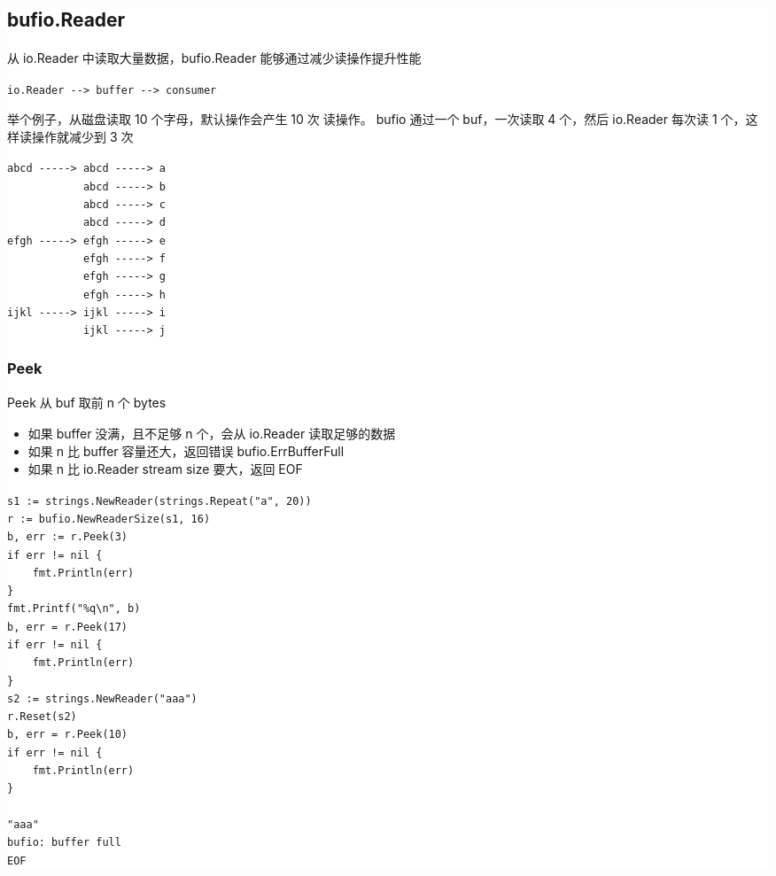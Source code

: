 ```
```

## bufio.Reader

从 io.Reader 中读取大量数据，bufio.Reader 能够通过减少读操作提升性能

```
io.Reader --> buffer --> consumer
```

举个例子，从磁盘读取 10 个字母，默认操作会产生 10 次 读操作。
bufio 通过一个 buf，一次读取 4 个，然后 io.Reader 每次读 1 个，这样读操作就减少到 3 次

```
abcd -----> abcd -----> a
            abcd -----> b
            abcd -----> c
            abcd -----> d
efgh -----> efgh -----> e
            efgh -----> f
            efgh -----> g
            efgh -----> h
ijkl -----> ijkl -----> i
            ijkl -----> j
```

### Peek
Peek 从 buf 取前 n 个 bytes

- 如果 buffer 没满，且不足够 n 个，会从 io.Reader 读取足够的数据
- 如果 n 比 buffer 容量还大，返回错误 bufio.ErrBufferFull
- 如果 n 比 io.Reader stream size 要大，返回 EOF

```
s1 := strings.NewReader(strings.Repeat("a", 20))
r := bufio.NewReaderSize(s1, 16)
b, err := r.Peek(3)
if err != nil {
    fmt.Println(err)
}
fmt.Printf("%q\n", b)
b, err = r.Peek(17)
if err != nil {
    fmt.Println(err)
}
s2 := strings.NewReader("aaa")
r.Reset(s2)
b, err = r.Peek(10)
if err != nil {
    fmt.Println(err)
}

"aaa"
bufio: buffer full
EOF
```
